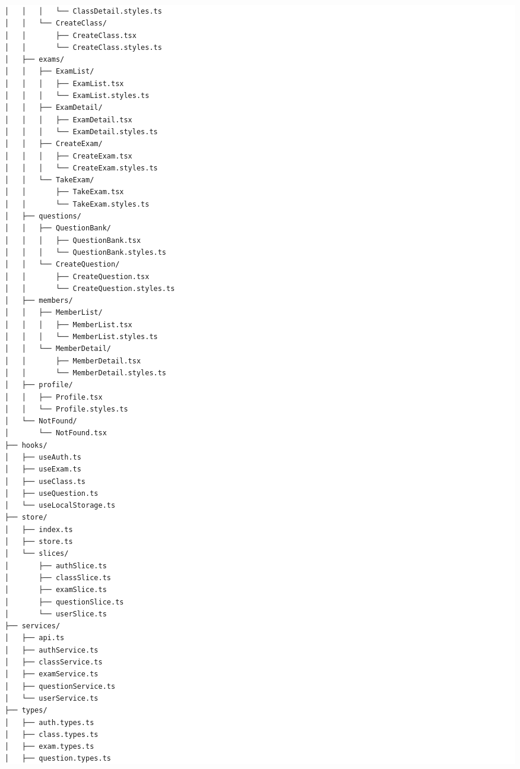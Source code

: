 ```
│   │   │   └── ClassDetail.styles.ts
│   │   └── CreateClass/
│   │       ├── CreateClass.tsx
│   │       └── CreateClass.styles.ts
│   ├── exams/
│   │   ├── ExamList/
│   │   │   ├── ExamList.tsx
│   │   │   └── ExamList.styles.ts
│   │   ├── ExamDetail/
│   │   │   ├── ExamDetail.tsx
│   │   │   └── ExamDetail.styles.ts
│   │   ├── CreateExam/
│   │   │   ├── CreateExam.tsx
│   │   │   └── CreateExam.styles.ts
│   │   └── TakeExam/
│   │       ├── TakeExam.tsx
│   │       └── TakeExam.styles.ts
│   ├── questions/
│   │   ├── QuestionBank/
│   │   │   ├── QuestionBank.tsx
│   │   │   └── QuestionBank.styles.ts
│   │   └── CreateQuestion/
│   │       ├── CreateQuestion.tsx
│   │       └── CreateQuestion.styles.ts
│   ├── members/
│   │   ├── MemberList/
│   │   │   ├── MemberList.tsx
│   │   │   └── MemberList.styles.ts
│   │   └── MemberDetail/
│   │       ├── MemberDetail.tsx
│   │       └── MemberDetail.styles.ts
│   ├── profile/
│   │   ├── Profile.tsx
│   │   └── Profile.styles.ts
│   └── NotFound/
│       └── NotFound.tsx
├── hooks/
│   ├── useAuth.ts
│   ├── useExam.ts
│   ├── useClass.ts
│   ├── useQuestion.ts
│   └── useLocalStorage.ts
├── store/
│   ├── index.ts
│   ├── store.ts
│   └── slices/
│       ├── authSlice.ts
│       ├── classSlice.ts
│       ├── examSlice.ts
│       ├── questionSlice.ts
│       └── userSlice.ts
├── services/
│   ├── api.ts
│   ├── authService.ts
│   ├── classService.ts
│   ├── examService.ts
│   ├── questionService.ts
│   └── userService.ts
├── types/
│   ├── auth.types.ts
│   ├── class.types.ts
│   ├── exam.types.ts
│   ├── question.types.ts
```